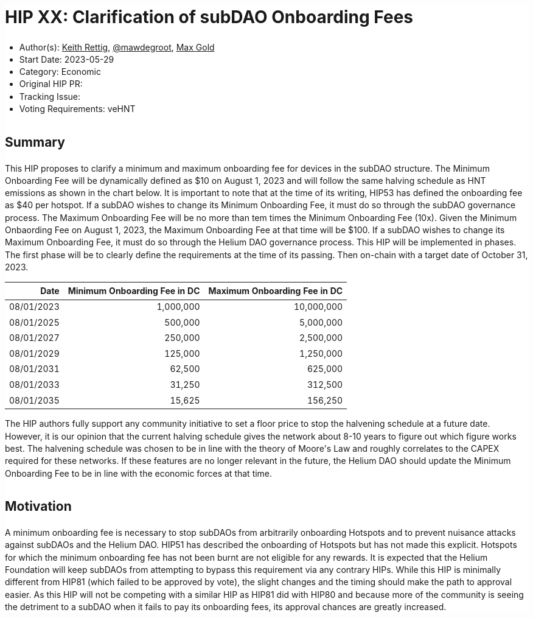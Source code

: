 # HIP XX: Clarification of subDAO Onboarding Fees
- Author(s): [Keith Rettig](https://github.com/KeithRettig), [@mawdegroot](https://github.com/mawdegroot), [Max Gold](https://github.com/MaxGold91)
- Start Date: 2023-05-29
- Category: Economic
- Original HIP PR: 
- Tracking Issue:
- Voting Requirements: veHNT

## Summary

This HIP proposes to clarify a minimum and maximum onboarding fee for devices in the subDAO structure.
The Minimum Onboarding Fee will be dynamically defined as $10 on August 1, 2023 and will follow the same halving schedule as HNT emissions as shown in the chart below.  It is important to note that at the time of its writing, HIP53 has defined the onboarding fee as $40 per hotspot.  If a subDAO wishes to change its Minimum Onboarding Fee, it must do so through the subDAO governance process.
The Maximum Onboarding Fee will be no more than tem times the Minimum Onboarding Fee (10x).  Given the Minimum Onbaording Fee on August 1, 2023, the Maximum Onboarding Fee at that time will be $100.  If a subDAO wishes to change its Maximum Onboarding Fee, it must do so through the Helium DAO governance process.
This HIP will be implemented in phases. The first phase will be to clearly define the requirements at the time of its passing.  Then on-chain with a target date of October 31, 2023.

|Date|Minimum Onboarding Fee in DC|Maximum Onboarding Fee in DC|
|------------:|---------------------:|---------------------:|
|08/01/2023|1,000,000|10,000,000|
|08/01/2025|500,000|5,000,000|
|08/01/2027|250,000|2,500,000|
|08/01/2029|125,000|1,250,000|
|08/01/2031|62,500|625,000|
|08/01/2033|31,250|312,500|
|08/01/2035|15,625|156,250|

The HIP authors fully support any community initiative to set a floor price to stop the halvening schedule at a future date.  However, it is our opinion that the current halving schedule gives the network about 8-10 years to figure out which figure works best.  The halvening schedule was chosen to be in line with the theory of Moore's Law and roughly correlates to the CAPEX required for these networks.  If these features are no longer relevant in the future, the Helium DAO should update the Minimum Onboarding Fee to be in line with the economic forces at that time.

## Motivation

A minimum onboarding fee is necessary to stop subDAOs from arbitrarily onboarding Hotspots and to prevent nuisance attacks against subDAOs and the Helium DAO.  HIP51 has described the onboarding of Hotspots but has not made this explicit.  Hotspots for which the minimum onboarding fee has not been burnt are not eligible for any rewards.  It is expected that the Helium Foundation will keep subDAOs from attempting to bypass this requirement via any contrary HIPs.
While this HIP is minimally different from HIP81 (which failed to be approved by vote), the slight changes and the timing should make the path to approval easier.  As this HIP will not be competing with a similar HIP as HIP81 did with HIP80 and because more of the community is seeing the detriment to a subDAO when it fails to pay its onboarding fees, its approval chances are greatly increased.
